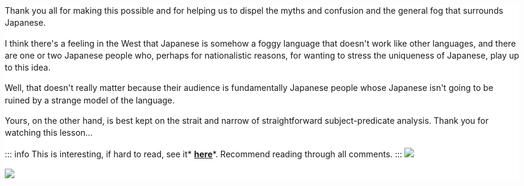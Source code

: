 Thank you all for making this possible and for helping us to dispel the myths and confusion and the general fog that surrounds Japanese.

I think there's a feeling in the West that Japanese is somehow a foggy language that doesn't work like other languages, and there are one or two Japanese people who, perhaps for nationalistic reasons, for wanting to stress the uniqueness of Japanese, play up to this idea.

Well, that doesn't really matter because their audience is fundamentally Japanese people whose Japanese isn't going to be ruined by a strange model of the language.

Yours, on the other hand, is best kept on the strait and narrow of straightforward subject-predicate analysis. Thank you for watching this lesson…

::: info
This is interesting, if hard to read, see it* [**here**](https://www.youtube.com/watch?v=CEgGnitwXGA&lc=UgxdWaF1pzid_StWEB14AaABAg&ab_channel=OrganicJapanesewithCureDolly)*. Recommend reading through all comments.
:::
![](../media/image212.webp)

![](../media/image764.webp)
